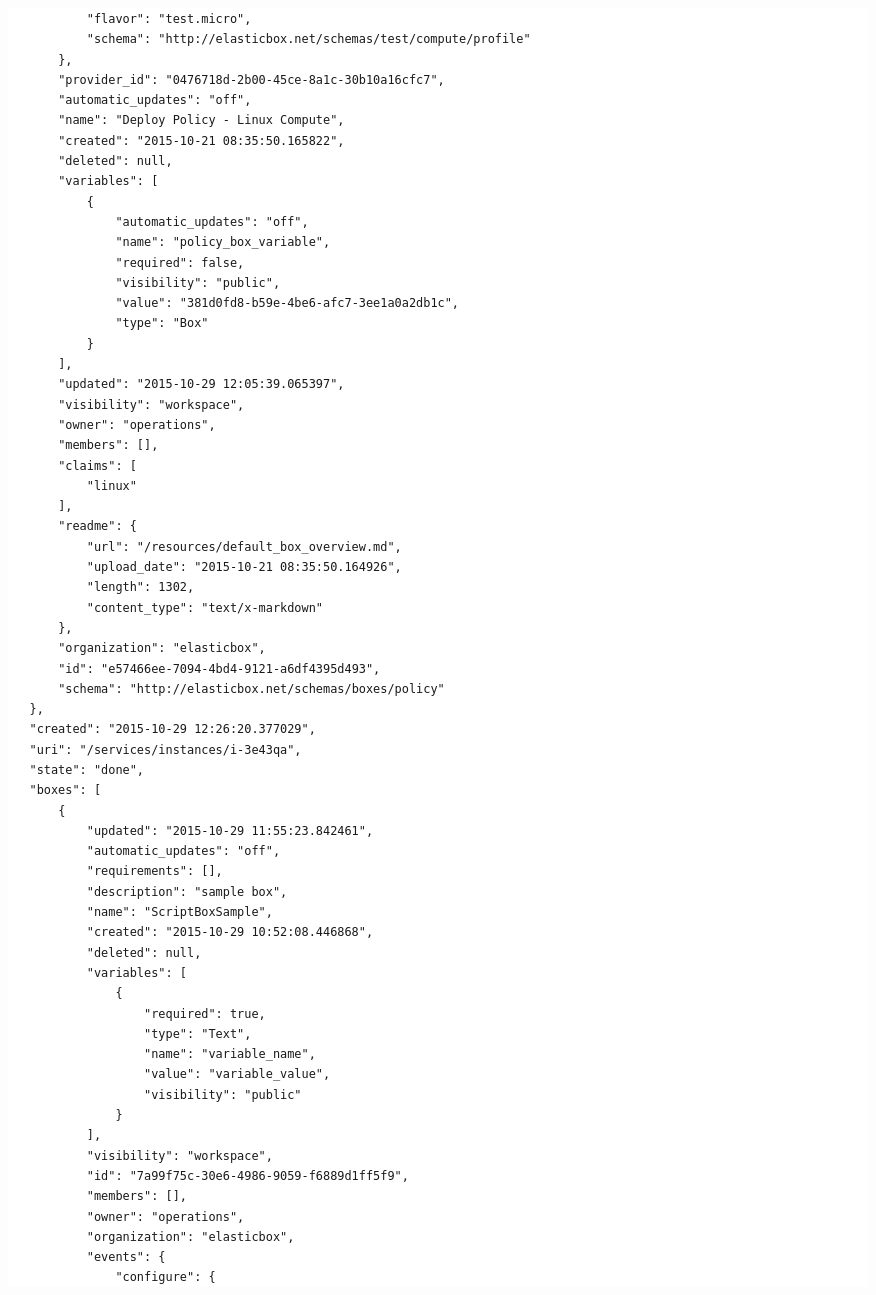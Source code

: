 ```
           "flavor": "test.micro",
           "schema": "http://elasticbox.net/schemas/test/compute/profile"
       },
       "provider_id": "0476718d-2b00-45ce-8a1c-30b10a16cfc7",
       "automatic_updates": "off",
       "name": "Deploy Policy - Linux Compute",
       "created": "2015-10-21 08:35:50.165822",
       "deleted": null,
       "variables": [
           {
               "automatic_updates": "off",
               "name": "policy_box_variable",
               "required": false,
               "visibility": "public",
               "value": "381d0fd8-b59e-4be6-afc7-3ee1a0a2db1c",
               "type": "Box"
           }
       ],
       "updated": "2015-10-29 12:05:39.065397",
       "visibility": "workspace",
       "owner": "operations",
       "members": [],
       "claims": [
           "linux"
       ],
       "readme": {
           "url": "/resources/default_box_overview.md",
           "upload_date": "2015-10-21 08:35:50.164926",
           "length": 1302,
           "content_type": "text/x-markdown"
       },
       "organization": "elasticbox",
       "id": "e57466ee-7094-4bd4-9121-a6df4395d493",
       "schema": "http://elasticbox.net/schemas/boxes/policy"
   },
   "created": "2015-10-29 12:26:20.377029",
   "uri": "/services/instances/i-3e43qa",
   "state": "done",
   "boxes": [
       {
           "updated": "2015-10-29 11:55:23.842461",
           "automatic_updates": "off",
           "requirements": [],
           "description": "sample box",
           "name": "ScriptBoxSample",
           "created": "2015-10-29 10:52:08.446868",
           "deleted": null,
           "variables": [
               {
                   "required": true,
                   "type": "Text",
                   "name": "variable_name",
                   "value": "variable_value",
                   "visibility": "public"
               }
           ],
           "visibility": "workspace",
           "id": "7a99f75c-30e6-4986-9059-f6889d1ff5f9",
           "members": [],
           "owner": "operations",
           "organization": "elasticbox",
           "events": {
               "configure": {
```